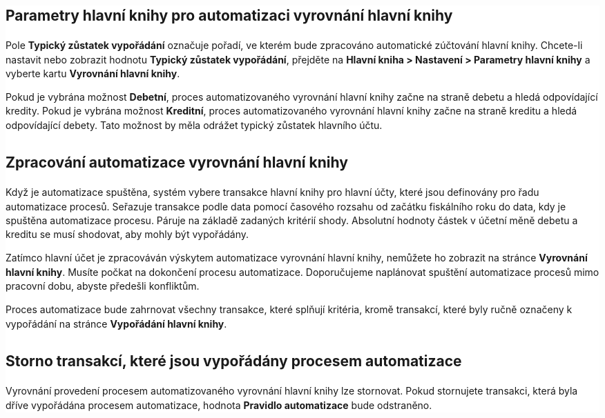 ## <a name="general-ledger-parameters-for-ledger-settlement-automation"></a>Parametry hlavní knihy pro automatizaci vyrovnání hlavní knihy

Pole **Typický zůstatek vypořádání** označuje pořadí, ve kterém bude zpracováno automatické zúčtování hlavní knihy. Chcete-li nastavit nebo zobrazit hodnotu **Typický zůstatek vypořádání**, přejděte na **Hlavní kniha \> Nastavení \> Parametry hlavní knihy** a vyberte kartu **Vyrovnání hlavní knihy**.

Pokud je vybrána možnost **Debetní**, proces automatizovaného vyrovnání hlavní knihy začne na straně debetu a hledá odpovídající kredity. Pokud je vybrána možnost **Kreditní**, proces automatizovaného vyrovnání hlavní knihy začne na straně kreditu a hledá odpovídající debety. Tato možnost by měla odrážet typický zůstatek hlavního účtu.

## <a name="processing-a-ledger-settlement-automation"></a>Zpracování automatizace vyrovnání hlavní knihy

Když je automatizace spuštěna, systém vybere transakce hlavní knihy pro hlavní účty, které jsou definovány pro řadu automatizace procesů. Seřazuje transakce podle data pomocí časového rozsahu od začátku fiskálního roku do data, kdy je spuštěna automatizace procesu. Páruje na základě zadaných kritérií shody. Absolutní hodnoty částek v účetní měně debetu a kreditu se musí shodovat, aby mohly být vypořádány.

Zatímco hlavní účet je zpracováván výskytem automatizace vyrovnání hlavní knihy, nemůžete ho zobrazit na stránce **Vyrovnání hlavní knihy**. Musíte počkat na dokončení procesu automatizace. Doporučujeme naplánovat spuštění automatizace procesů mimo pracovní dobu, abyste předešli konfliktům.

Proces automatizace bude zahrnovat všechny transakce, které splňují kritéria, kromě transakcí, které byly ručně označeny k vypořádání na stránce **Vypořádání hlavní knihy**.

## <a name="reversal-of-transactions-that-are-settled-by-the-automation-process"></a>Storno transakcí, které jsou vypořádány procesem automatizace

Vyrovnání provedení procesem automatizovaného vyrovnání hlavní knihy lze stornovat. Pokud stornujete transakci, která byla dříve vypořádána procesem automatizace, hodnota **Pravidlo automatizace** bude odstraněno.

